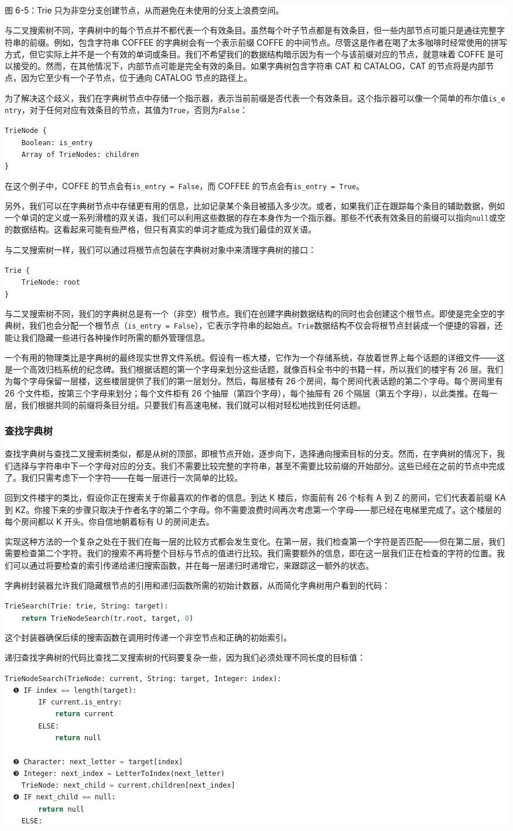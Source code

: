 图 6-5：Trie 只为非空分支创建节点，从而避免在未使用的分支上浪费空间。

与二叉搜索树不同，字典树中的每个节点并不都代表一个有效条目。虽然每个叶子节点都是有效条目，但一些内部节点可能只是通往完整字符串的前缀。例如，包含字符串 COFFEE 的字典树会有一个表示前缀 COFFE 的中间节点。尽管这是作者在喝了太多咖啡时经常使用的拼写方式，但它实际上并不是一个有效的单词或条目。我们不希望我们的数据结构暗示因为有一个与该前缀对应的节点，就意味着 COFFE 是可以接受的。然而，在其他情况下，内部节点可能是完全有效的条目。如果字典树包含字符串 CAT 和 CATALOG，CAT 的节点将是内部节点，因为它至少有一个子节点，位于通向 CATALOG 节点的路径上。

为了解决这个歧义，我们在字典树节点中存储一个指示器，表示当前前缀是否代表一个有效条目。这个指示器可以像一个简单的布尔值`is_entry`，对于任何对应有效条目的节点，其值为`True`，否则为`False`：

```py
TrieNode {
    Boolean: is_entry
    Array of TrieNodes: children
}
```

在这个例子中，COFFE 的节点会有`is_entry = False`，而 COFFEE 的节点会有`is_entry = True`。

另外，我们可以在字典树节点中存储更有用的信息，比如记录某个条目被插入多少次。或者，如果我们正在跟踪每个条目的辅助数据，例如一个单词的定义或一系列滑稽的双关语，我们可以利用这些数据的存在本身作为一个指示器。那些不代表有效条目的前缀可以指向`null`或空的数据结构。这看起来可能有些严格，但只有真实的单词才能成为我们最佳的双关语。

与二叉搜索树一样，我们可以通过将根节点包装在字典树对象中来清理字典树的接口：

```py
Trie {
    TrieNode: root
}
```

与二叉搜索树不同，我们的字典树总是有一个（非空）根节点。我们在创建字典树数据结构的同时也会创建这个根节点。即使是完全空的字典树，我们也会分配一个根节点（`is_entry = False`），它表示字符串的起始点。`Trie`数据结构不仅会将根节点封装成一个便捷的容器，还能让我们隐藏一些进行各种操作时所需的额外管理信息。

一个有用的物理类比是字典树的最终现实世界文件系统。假设有一栋大楼，它作为一个存储系统，存放着世界上每个话题的详细文件——这是一个高效归档系统的纪念碑。我们根据话题的第一个字母来划分这些话题，就像百科全书中的书籍一样，所以我们的楼宇有 26 层。我们为每个字母保留一层楼，这些楼层提供了我们的第一层划分。然后，每层楼有 26 个房间，每个房间代表话题的第二个字母。每个房间里有 26 个文件柜，按第三个字母来划分；每个文件柜有 26 个抽屉（第四个字母），每个抽屉有 26 个隔层（第五个字母），以此类推。在每一层，我们根据共同的前缀将条目分组。只要我们有高速电梯，我们就可以相对轻松地找到任何话题。

### 查找字典树

查找字典树与查找二叉搜索树类似，都是从树的顶部，即根节点开始，逐步向下，选择通向搜索目标的分支。然而，在字典树的情况下，我们选择与字符串中下一个字母对应的分支。我们不需要比较完整的字符串，甚至不需要比较前缀的开始部分。这些已经在之前的节点中完成了。我们只需考虑下一个字符——在每一层进行一次简单的比较。

回到文件楼宇的类比，假设你正在搜索关于你最喜欢的作者的信息。到达 K 楼后，你面前有 26 个标有 A 到 Z 的房间，它们代表着前缀 KA 到 KZ。你接下来的步骤只取决于作者名字的第二个字母。你不需要浪费时间再次考虑第一个字母——那已经在电梯里完成了。这个楼层的每个房间都以 K 开头。你自信地朝着标有 U 的房间走去。

实现这种方法的一个复杂之处在于我们在每一层的比较方式都会发生变化。在第一层，我们检查第一个字符是否匹配——但在第二层，我们需要检查第二个字符。我们的搜索不再将整个目标与节点的值进行比较。我们需要额外的信息，即在这一层我们正在检查的字符的位置。我们可以通过将要检查的索引传递给递归搜索函数，并在每一层递归时递增它，来跟踪这一额外的状态。

字典树封装器允许我们隐藏根节点的引用和递归函数所需的初始计数器，从而简化字典树用户看到的代码：

```py
TrieSearch(Trie: trie, String: target):
    return TrieNodeSearch(tr.root, target, 0)
```

这个封装器确保后续的搜索函数在调用时传递一个非空节点和正确的初始索引。

递归查找字典树的代码比查找二叉搜索树的代码要复杂一些，因为我们必须处理不同长度的目标值：

```py
TrieNodeSearch(TrieNode: current, String: target, Integer: index):
  ❶ IF index == length(target):
        IF current.is_entry:
            return current
        ELSE:
            return null

  ❷ Character: next_letter = target[index]
  ❸ Integer: next_index = LetterToIndex(next_letter)
    TrieNode: next_child = current.children[next_index]
  ❹ IF next_child == null:
        return null
    ELSE:
```